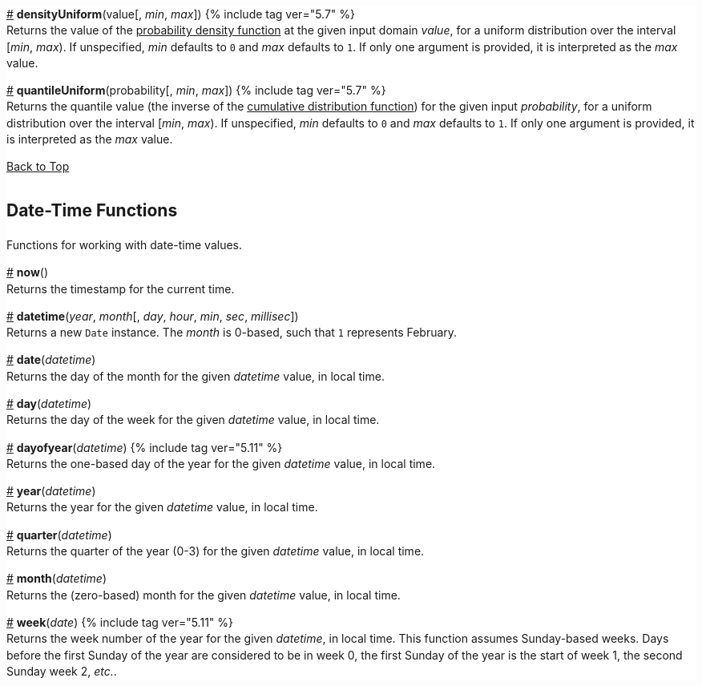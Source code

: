 <a name="densityUniform" href="#densityUniform">#</a>
<b>densityUniform</b>(value[, <i>min</i>, <i>max</i>]) {% include tag ver="5.7" %}<br/>
Returns the value of the [probability density function](https://en.wikipedia.org/wiki/Probability_density_function) at the given input domain _value_,  for a uniform distribution over the interval [_min_, _max_). If unspecified, _min_ defaults to `0` and _max_ defaults to `1`. If only one argument is provided, it is interpreted as the _max_ value.

<a name="quantileUniform" href="#quantileUniform">#</a>
<b>quantileUniform</b>(probability[, <i>min</i>, <i>max</i>]) {% include tag ver="5.7" %}<br/>
Returns the quantile value (the inverse of the [cumulative distribution function](https://en.wikipedia.org/wiki/Cumulative_distribution_function)) for the given input _probability_,  for a uniform distribution over the interval [_min_, _max_). If unspecified, _min_ defaults to `0` and _max_ defaults to `1`. If only one argument is provided, it is interpreted as the _max_ value.

[Back to Top](#reference)


## <a name="datetime-functions"></a>Date-Time Functions

Functions for working with date-time values.

<a name="now" href="#now">#</a>
<b>now</b>()<br/>
Returns the timestamp for the current time.

<a name="datetime" href="#datetime">#</a>
<b>datetime</b>(<i>year</i>, <i>month</i>[, <i>day</i>, <i>hour</i>, <i>min</i>, <i>sec</i>, <i>millisec</i>])<br/>
Returns a new `Date` instance. The _month_ is 0-based, such that `1` represents February.

<a name="date" href="#date">#</a>
<b>date</b>(<i>datetime</i>)<br/>
Returns the day of the month for the given _datetime_ value, in local time.

<a name="day" href="#day">#</a>
<b>day</b>(<i>datetime</i>)<br/>
Returns the day of the week for the given _datetime_ value, in local time.

<a name="dayofyear" href="#dayofyear">#</a>
<b>dayofyear</b>(<i>datetime</i>) {% include tag ver="5.11" %}<br/>
Returns the one-based day of the year for the given _datetime_ value, in local time.

<a name="year" href="#year">#</a>
<b>year</b>(<i>datetime</i>)<br/>
Returns the year for the given _datetime_ value, in local time.

<a name="quarter" href="#quarter">#</a>
<b>quarter</b>(<i>datetime</i>)<br/>
Returns the quarter of the year (0-3) for the given _datetime_ value, in local time.

<a name="month" href="#month">#</a>
<b>month</b>(<i>datetime</i>)<br/>
Returns the (zero-based) month for the given _datetime_ value, in local time.

<a name="week" href="#week">#</a>
<b>week</b>(<i>date</i>) {% include tag ver="5.11" %}<br/>
Returns the week number of the year for the given _datetime_, in local time. This function assumes Sunday-based weeks. Days before the first Sunday of the year are considered to be in week 0, the first Sunday of the year is the start of week 1, the second Sunday week 2, _etc._.
